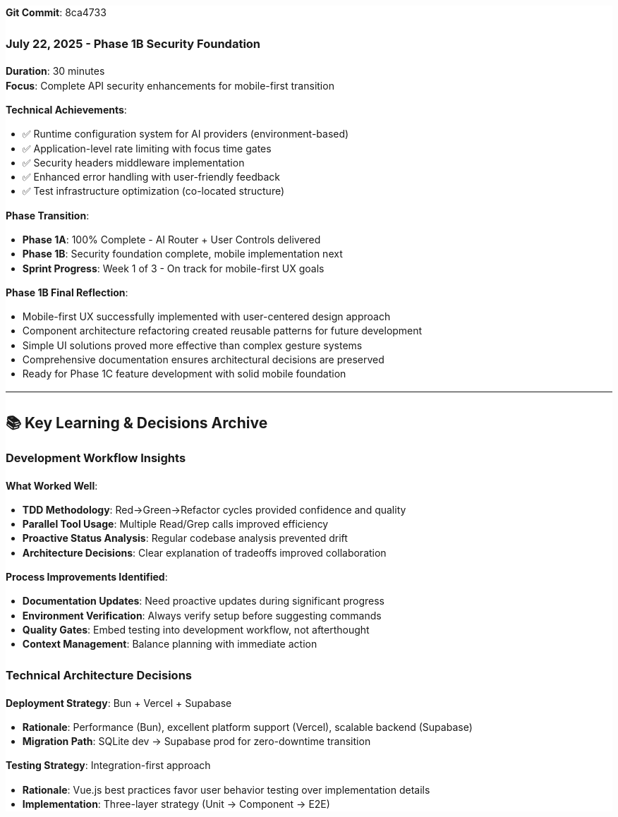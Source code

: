 **Git Commit**: 8ca4733

### **July 22, 2025 - Phase 1B Security Foundation**
**Duration**: 30 minutes  
**Focus**: Complete API security enhancements for mobile-first transition

**Technical Achievements**:
- ✅ Runtime configuration system for AI providers (environment-based)
- ✅ Application-level rate limiting with focus time gates
- ✅ Security headers middleware implementation
- ✅ Enhanced error handling with user-friendly feedback
- ✅ Test infrastructure optimization (co-located structure)

**Phase Transition**:
- **Phase 1A**: 100% Complete - AI Router + User Controls delivered
- **Phase 1B**: Security foundation complete, mobile implementation next
- **Sprint Progress**: Week 1 of 3 - On track for mobile-first UX goals

**Phase 1B Final Reflection**:
- Mobile-first UX successfully implemented with user-centered design approach
- Component architecture refactoring created reusable patterns for future development
- Simple UI solutions proved more effective than complex gesture systems
- Comprehensive documentation ensures architectural decisions are preserved
- Ready for Phase 1C feature development with solid mobile foundation

---

## 📚 **Key Learning & Decisions Archive**

### **Development Workflow Insights**

**What Worked Well**:
- **TDD Methodology**: Red→Green→Refactor cycles provided confidence and quality
- **Parallel Tool Usage**: Multiple Read/Grep calls improved efficiency
- **Proactive Status Analysis**: Regular codebase analysis prevented drift
- **Architecture Decisions**: Clear explanation of tradeoffs improved collaboration

**Process Improvements Identified**:
- **Documentation Updates**: Need proactive updates during significant progress
- **Environment Verification**: Always verify setup before suggesting commands
- **Quality Gates**: Embed testing into development workflow, not afterthought
- **Context Management**: Balance planning with immediate action

### **Technical Architecture Decisions**

**Deployment Strategy**: Bun + Vercel + Supabase
- **Rationale**: Performance (Bun), excellent platform support (Vercel), scalable backend (Supabase)
- **Migration Path**: SQLite dev → Supabase prod for zero-downtime transition

**Testing Strategy**: Integration-first approach
- **Rationale**: Vue.js best practices favor user behavior testing over implementation details
- **Implementation**: Three-layer strategy (Unit → Component → E2E)
